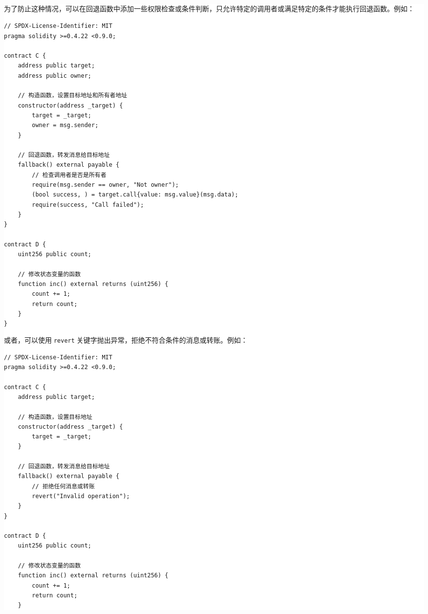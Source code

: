 为了防止这种情况，可以在回退函数中添加一些权限检查或条件判断，只允许特定的调用者或满足特定的条件才能执行回退函数。例如：


```solidity
// SPDX-License-Identifier: MIT
pragma solidity >=0.4.22 <0.9.0;

contract C {
    address public target;
    address public owner;

    // 构造函数，设置目标地址和所有者地址
    constructor(address _target) {
        target = _target;
        owner = msg.sender;
    }

    // 回退函数，转发消息给目标地址
    fallback() external payable {
        // 检查调用者是否是所有者
        require(msg.sender == owner, "Not owner");
        (bool success, ) = target.call{value: msg.value}(msg.data);
        require(success, "Call failed");
    }
}

contract D {
    uint256 public count;

    // 修改状态变量的函数
    function inc() external returns (uint256) {
        count += 1;
        return count;
    }
}
```

或者，可以使用 `revert` 关键字抛出异常，拒绝不符合条件的消息或转账。例如：

```solidity
// SPDX-License-Identifier: MIT
pragma solidity >=0.4.22 <0.9.0;

contract C {
    address public target;

    // 构造函数，设置目标地址
    constructor(address _target) {
        target = _target;
    }

    // 回退函数，转发消息给目标地址
    fallback() external payable {
        // 拒绝任何消息或转账
        revert("Invalid operation");
    }
}

contract D {
    uint256 public count;

    // 修改状态变量的函数
    function inc() external returns (uint256) {
        count += 1;
        return count;
    }
```
